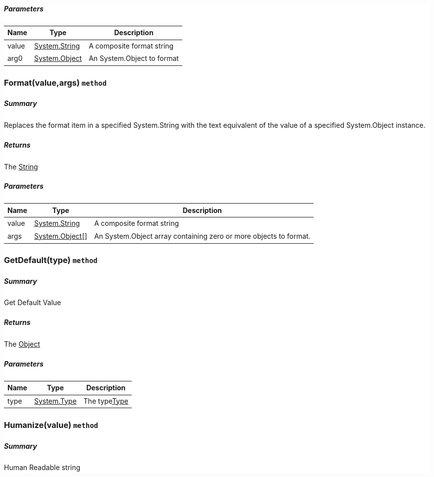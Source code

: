##### Parameters

| Name | Type | Description |
| ---- | ---- | ----------- |
| value | [System.String](http://msdn.microsoft.com/query/dev14.query?appId=Dev14IDEF1&l=EN-US&k=k:System.String 'System.String') | A composite format string |
| arg0 | [System.Object](http://msdn.microsoft.com/query/dev14.query?appId=Dev14IDEF1&l=EN-US&k=k:System.Object 'System.Object') | An System.Object to format |

<a name='M-System-CommonExtensions-Format-System-String,System-Object[]-'></a>
### Format(value,args) `method`

##### Summary

Replaces the format item in a specified System.String with the text equivalent
 of the value of a specified System.Object instance.

##### Returns

The [String](http://msdn.microsoft.com/query/dev14.query?appId=Dev14IDEF1&l=EN-US&k=k:System.String 'System.String')

##### Parameters

| Name | Type | Description |
| ---- | ---- | ----------- |
| value | [System.String](http://msdn.microsoft.com/query/dev14.query?appId=Dev14IDEF1&l=EN-US&k=k:System.String 'System.String') | A composite format string |
| args | [System.Object[]](http://msdn.microsoft.com/query/dev14.query?appId=Dev14IDEF1&l=EN-US&k=k:System.Object[] 'System.Object[]') | An System.Object array containing zero or more objects to format. |

<a name='M-System-CommonExtensions-GetDefault-System-Type-'></a>
### GetDefault(type) `method`

##### Summary

Get Default Value

##### Returns

The [Object](http://msdn.microsoft.com/query/dev14.query?appId=Dev14IDEF1&l=EN-US&k=k:System.Object 'System.Object')

##### Parameters

| Name | Type | Description |
| ---- | ---- | ----------- |
| type | [System.Type](http://msdn.microsoft.com/query/dev14.query?appId=Dev14IDEF1&l=EN-US&k=k:System.Type 'System.Type') | The type[Type](http://msdn.microsoft.com/query/dev14.query?appId=Dev14IDEF1&l=EN-US&k=k:System.Type 'System.Type') |

<a name='M-System-CommonExtensions-Humanize-System-String-'></a>
### Humanize(value) `method`

##### Summary

Human Readable string
